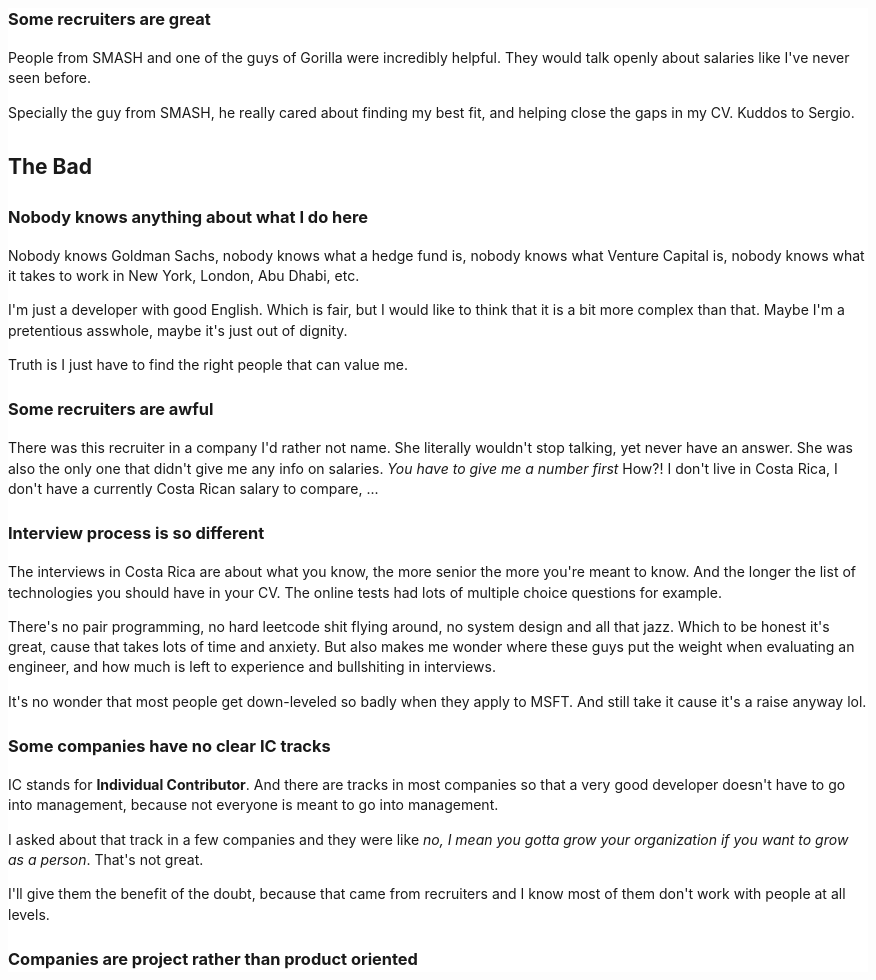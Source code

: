 ### Some recruiters are great

People from SMASH and one of the guys of Gorilla were incredibly helpful. They would talk openly about salaries like I've never seen before. 

Specially the guy from SMASH, he really cared about finding my best fit, and helping close the gaps in my CV. Kuddos to Sergio.


## The Bad


### Nobody knows anything about what I do here

Nobody knows Goldman Sachs, nobody knows what a hedge fund is, nobody knows what Venture Capital is, nobody knows what it takes to work in New York, London, Abu Dhabi, etc.

I'm just a developer with good English. Which is fair, but I would like to think that it is a bit more complex than that. Maybe I'm a pretentious asswhole, maybe it's just out of dignity. 

Truth is I just have to find the right people that can value me.

### Some recruiters are awful

There was this recruiter in a company I'd rather not name. She literally wouldn't stop talking, yet never have an answer. She was also the only one that didn't give me any info on salaries. *You have to give me a number first* How?! I don't live in Costa Rica, I don't have a currently Costa Rican salary to compare, ...

### Interview process is so different 

The interviews in Costa Rica are about what you know, the more senior the more you're meant to know. And the longer the list of technologies you should have in your CV. The online tests had lots of multiple choice questions for example.

There's no pair programming, no hard leetcode shit flying around, no system design and all that jazz. Which to be honest it's great, cause that takes lots of time and anxiety. But also makes me wonder where these guys put the weight when evaluating an engineer, and how much is left to experience and bullshiting in interviews.

It's no wonder that most people get down-leveled so badly when they apply to MSFT. And still take it cause it's a raise anyway lol.

### Some companies have no clear IC tracks

IC stands for **Individual Contributor**. And there are tracks in most companies so that a very good developer doesn't have to go into management, because not everyone is meant to go into management. 

I asked about that track in a few companies and they were like *no, I mean you gotta grow your organization if you want to grow as a person*. That's not great.

I'll give them the benefit of the doubt, because that came from recruiters and I know most of them don't work with people at all levels.

### Companies are project rather than product oriented
